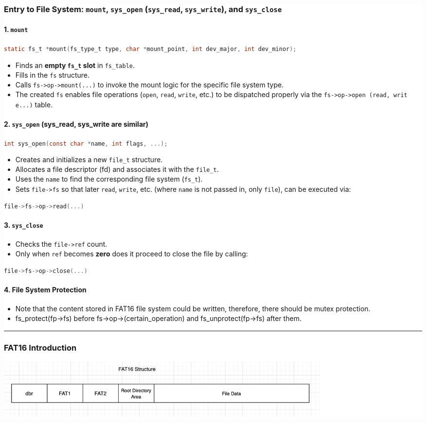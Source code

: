 
### Entry to File System: `mount`, `sys_open` (`sys_read`, `sys_write`), and `sys_close`

#### 1. `mount`

```c
static fs_t *mount(fs_type_t type, char *mount_point, int dev_major, int dev_minor);
```

- Finds an **empty `fs_t` slot** in `fs_table`.
- Fills in the `fs` structure.
- Calls `fs->op->mount(...)` to invoke the mount logic for the specific file system type.
- The created `fs` enables file operations (`open`, `read`, `write`, etc.) to be dispatched properly via the `fs->op->open (read, write...)` table.

#### 2. `sys_open` (sys_read, sys_write are similar)

```c
int sys_open(const char *name, int flags, ...);
```

- Creates and initializes a new `file_t` structure.
- Allocates a file descriptor (fd) and associates it with the `file_t`.
- Uses the `name` to find the corresponding file system (`fs_t`).
- Sets `file->fs` so that later `read`, `write`, etc. (where `name` is not passed in, only `file`), can be executed via:

```c
file->fs->op->read(...)
```

#### 3. `sys_close`

- Checks the `file->ref` count.
- Only when `ref` becomes **zero** does it proceed to close the file by calling:

```c
file->fs->op->close(...)
```

#### 4. File System Protection

- Note that the content stored in FAT16 file system could be written, therefore, there should be mutex protection.
- fs_protect(fp->fs) before fs->op->(certain_operation) and fs_unprotect(fp->fs) after them.


---

### FAT16 Introduction

<img src="images/FAT16_structure.png" width="650">
